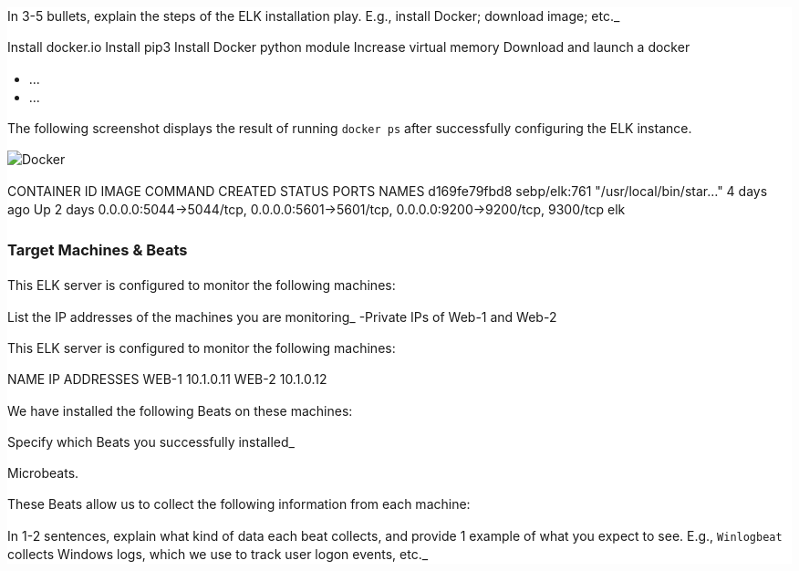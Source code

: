 



In 3-5 bullets, explain the steps of the ELK installation play. E.g., install Docker; download image; etc._

Install docker.io
Install pip3
Install Docker python module
Increase virtual memory
Download and launch a docker
- ...
- ...

The following screenshot displays the result of running `docker ps` after successfully configuring the ELK instance.



![Docker](https://user-images.githubusercontent.com/80591401/122715237-97190b80-d236-11eb-9357-c5399d89b489.png)


CONTAINER ID   IMAGE          COMMAND                  CREATED      STATUS      PORTS                                                                              NAMES
d169fe79fbd8  sebp/elk:761   "/usr/local/bin/star…"   4 days ago   Up 2 days   0.0.0.0:5044->5044/tcp, 0.0.0.0:5601->5601/tcp, 0.0.0.0:9200->9200/tcp, 9300/tcp   elk










### Target Machines & Beats

This ELK server is configured to monitor the following machines:

List the IP addresses of the machines you are monitoring_
-Private IPs of Web-1 and Web-2

This ELK server is configured to monitor the following machines:

NAME	IP ADDRESSES
WEB-1	10.1.0.11
WEB-2	10.1.0.12


We have installed the following Beats on these machines:

Specify which Beats you successfully installed_

Microbeats.


These Beats allow us to collect the following information from each machine:


In 1-2 sentences, explain what kind of data each beat collects, and provide 1 example of what you expect to see. 
E.g., `Winlogbeat` collects Windows logs, which we use to track user logon events, etc._
